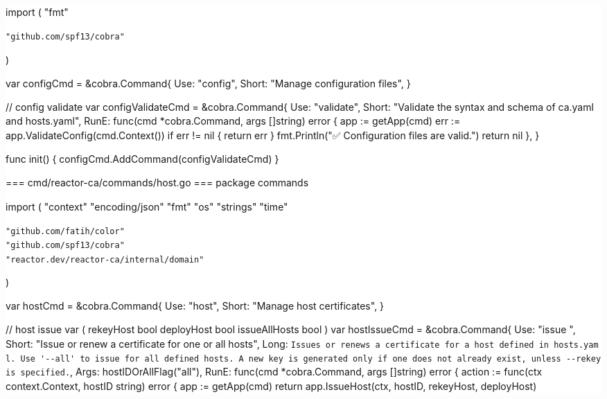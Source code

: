 import (
	"fmt"

	"github.com/spf13/cobra"
)

var configCmd = &cobra.Command{
	Use:   "config",
	Short: "Manage configuration files",
}

// config validate
var configValidateCmd = &cobra.Command{
	Use:   "validate",
	Short: "Validate the syntax and schema of ca.yaml and hosts.yaml",
	RunE: func(cmd *cobra.Command, args []string) error {
		app := getApp(cmd)
		err := app.ValidateConfig(cmd.Context())
		if err != nil {
			return err
		}
		fmt.Println("✅ Configuration files are valid.")
		return nil
	},
}

func init() {
	configCmd.AddCommand(configValidateCmd)
}

=== cmd/reactor-ca/commands/host.go ===
package commands

import (
	"context"
	"encoding/json"
	"fmt"
	"os"
	"strings"
	"time"

	"github.com/fatih/color"
	"github.com/spf13/cobra"
	"reactor.dev/reactor-ca/internal/domain"
)

var hostCmd = &cobra.Command{
	Use:   "host",
	Short: "Manage host certificates",
}

// host issue
var (
	rekeyHost     bool
	deployHost    bool
	issueAllHosts bool
)
var hostIssueCmd = &cobra.Command{
	Use:   "issue <host-id>",
	Short: "Issue or renew a certificate for one or all hosts",
	Long: `Issues or renews a certificate for a host defined in hosts.yaml.
Use '--all' to issue for all defined hosts.
A new key is generated only if one does not already exist, unless --rekey is specified.`,
	Args: hostIDOrAllFlag("all"),
	RunE: func(cmd *cobra.Command, args []string) error {
		action := func(ctx context.Context, hostID string) error {
			app := getApp(cmd)
			return app.IssueHost(ctx, hostID, rekeyHost, deployHost)